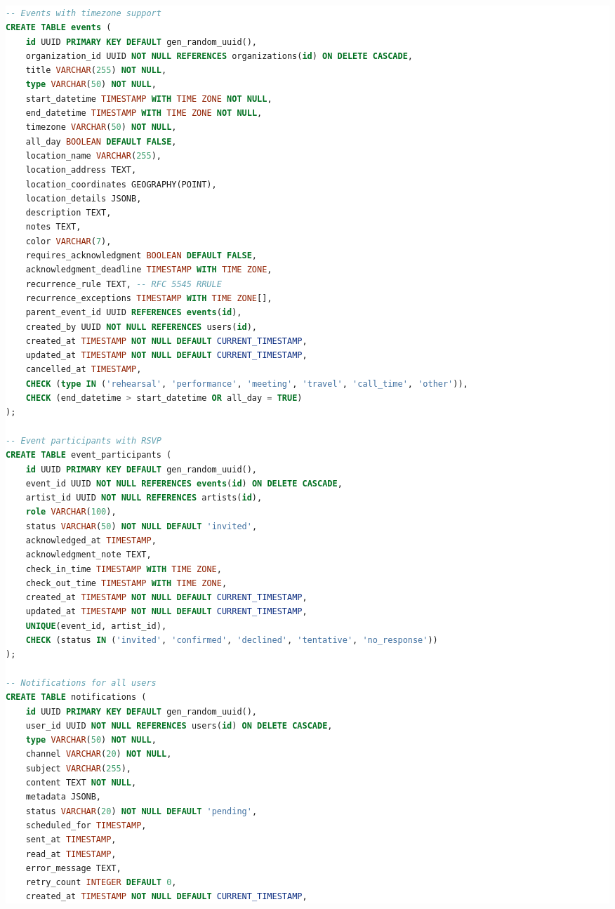 ```sql
-- Events with timezone support
CREATE TABLE events (
    id UUID PRIMARY KEY DEFAULT gen_random_uuid(),
    organization_id UUID NOT NULL REFERENCES organizations(id) ON DELETE CASCADE,
    title VARCHAR(255) NOT NULL,
    type VARCHAR(50) NOT NULL,
    start_datetime TIMESTAMP WITH TIME ZONE NOT NULL,
    end_datetime TIMESTAMP WITH TIME ZONE NOT NULL,
    timezone VARCHAR(50) NOT NULL,
    all_day BOOLEAN DEFAULT FALSE,
    location_name VARCHAR(255),
    location_address TEXT,
    location_coordinates GEOGRAPHY(POINT),
    location_details JSONB,
    description TEXT,
    notes TEXT,
    color VARCHAR(7),
    requires_acknowledgment BOOLEAN DEFAULT FALSE,
    acknowledgment_deadline TIMESTAMP WITH TIME ZONE,
    recurrence_rule TEXT, -- RFC 5545 RRULE
    recurrence_exceptions TIMESTAMP WITH TIME ZONE[],
    parent_event_id UUID REFERENCES events(id),
    created_by UUID NOT NULL REFERENCES users(id),
    created_at TIMESTAMP NOT NULL DEFAULT CURRENT_TIMESTAMP,
    updated_at TIMESTAMP NOT NULL DEFAULT CURRENT_TIMESTAMP,
    cancelled_at TIMESTAMP,
    CHECK (type IN ('rehearsal', 'performance', 'meeting', 'travel', 'call_time', 'other')),
    CHECK (end_datetime > start_datetime OR all_day = TRUE)
);

-- Event participants with RSVP
CREATE TABLE event_participants (
    id UUID PRIMARY KEY DEFAULT gen_random_uuid(),
    event_id UUID NOT NULL REFERENCES events(id) ON DELETE CASCADE,
    artist_id UUID NOT NULL REFERENCES artists(id),
    role VARCHAR(100),
    status VARCHAR(50) NOT NULL DEFAULT 'invited',
    acknowledged_at TIMESTAMP,
    acknowledgment_note TEXT,
    check_in_time TIMESTAMP WITH TIME ZONE,
    check_out_time TIMESTAMP WITH TIME ZONE,
    created_at TIMESTAMP NOT NULL DEFAULT CURRENT_TIMESTAMP,
    updated_at TIMESTAMP NOT NULL DEFAULT CURRENT_TIMESTAMP,
    UNIQUE(event_id, artist_id),
    CHECK (status IN ('invited', 'confirmed', 'declined', 'tentative', 'no_response'))
);

-- Notifications for all users
CREATE TABLE notifications (
    id UUID PRIMARY KEY DEFAULT gen_random_uuid(),
    user_id UUID NOT NULL REFERENCES users(id) ON DELETE CASCADE,
    type VARCHAR(50) NOT NULL,
    channel VARCHAR(20) NOT NULL,
    subject VARCHAR(255),
    content TEXT NOT NULL,
    metadata JSONB,
    status VARCHAR(20) NOT NULL DEFAULT 'pending',
    scheduled_for TIMESTAMP,
    sent_at TIMESTAMP,
    read_at TIMESTAMP,
    error_message TEXT,
    retry_count INTEGER DEFAULT 0,
    created_at TIMESTAMP NOT NULL DEFAULT CURRENT_TIMESTAMP,
```